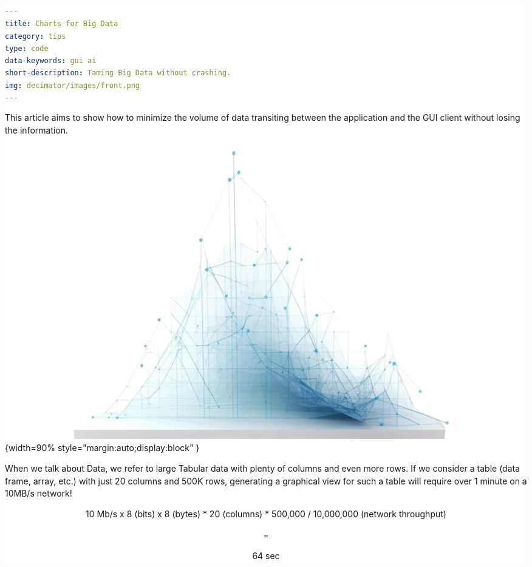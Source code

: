 ```yaml
---
title: Charts for Big Data
category: tips
type: code
data-keywords: gui ai
short-description: Taming Big Data without crashing.
img: decimator/images/front.png
---
```


This article aims to show how to minimize the volume of data transiting 
between the application and the GUI client without losing the information.

![Illustration](images/front.png){width=90% style="margin:auto;display:block" }

When we talk about Data, we refer to large Tabular data with plenty of 
columns and even more rows. If we consider a table (data frame, array, etc.) with 
just 20 columns and 500K rows, generating a graphical view for such a table will 
require over 1 minute on a 10MB/s network!

<center>
10 Mb/s x 8 (bits) x 8 (bytes) * 20 (columns) * 500,000 / 10,000,000 (network 
throughput)

= 

64 sec
</center>
